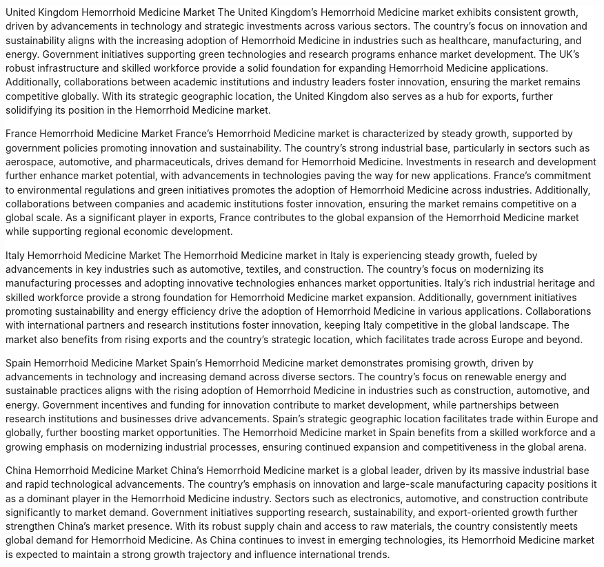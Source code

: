 United Kingdom Hemorrhoid Medicine Market
The United Kingdom’s Hemorrhoid Medicine market exhibits consistent growth, driven by advancements in technology and strategic investments across various sectors. The country’s focus on innovation and sustainability aligns with the increasing adoption of Hemorrhoid Medicine in industries such as healthcare, manufacturing, and energy. Government initiatives supporting green technologies and research programs enhance market development. The UK’s robust infrastructure and skilled workforce provide a solid foundation for expanding Hemorrhoid Medicine applications. Additionally, collaborations between academic institutions and industry leaders foster innovation, ensuring the market remains competitive globally. With its strategic geographic location, the United Kingdom also serves as a hub for exports, further solidifying its position in the Hemorrhoid Medicine market.

France Hemorrhoid Medicine Market
France’s Hemorrhoid Medicine market is characterized by steady growth, supported by government policies promoting innovation and sustainability. The country’s strong industrial base, particularly in sectors such as aerospace, automotive, and pharmaceuticals, drives demand for Hemorrhoid Medicine. Investments in research and development further enhance market potential, with advancements in technologies paving the way for new applications. France’s commitment to environmental regulations and green initiatives promotes the adoption of Hemorrhoid Medicine across industries. Additionally, collaborations between companies and academic institutions foster innovation, ensuring the market remains competitive on a global scale. As a significant player in exports, France contributes to the global expansion of the Hemorrhoid Medicine market while supporting regional economic development.

Italy Hemorrhoid Medicine Market
The Hemorrhoid Medicine market in Italy is experiencing steady growth, fueled by advancements in key industries such as automotive, textiles, and construction. The country’s focus on modernizing its manufacturing processes and adopting innovative technologies enhances market opportunities. Italy’s rich industrial heritage and skilled workforce provide a strong foundation for Hemorrhoid Medicine market expansion. Additionally, government initiatives promoting sustainability and energy efficiency drive the adoption of Hemorrhoid Medicine in various applications. Collaborations with international partners and research institutions foster innovation, keeping Italy competitive in the global landscape. The market also benefits from rising exports and the country’s strategic location, which facilitates trade across Europe and beyond.

Spain Hemorrhoid Medicine Market
Spain’s Hemorrhoid Medicine market demonstrates promising growth, driven by advancements in technology and increasing demand across diverse sectors. The country’s focus on renewable energy and sustainable practices aligns with the rising adoption of Hemorrhoid Medicine in industries such as construction, automotive, and energy. Government incentives and funding for innovation contribute to market development, while partnerships between research institutions and businesses drive advancements. Spain’s strategic geographic location facilitates trade within Europe and globally, further boosting market opportunities. The Hemorrhoid Medicine market in Spain benefits from a skilled workforce and a growing emphasis on modernizing industrial processes, ensuring continued expansion and competitiveness in the global arena.

China Hemorrhoid Medicine Market
China’s Hemorrhoid Medicine market is a global leader, driven by its massive industrial base and rapid technological advancements. The country’s emphasis on innovation and large-scale manufacturing capacity positions it as a dominant player in the Hemorrhoid Medicine industry. Sectors such as electronics, automotive, and construction contribute significantly to market demand. Government initiatives supporting research, sustainability, and export-oriented growth further strengthen China’s market presence. With its robust supply chain and access to raw materials, the country consistently meets global demand for Hemorrhoid Medicine. As China continues to invest in emerging technologies, its Hemorrhoid Medicine market is expected to maintain a strong growth trajectory and influence international trends.
